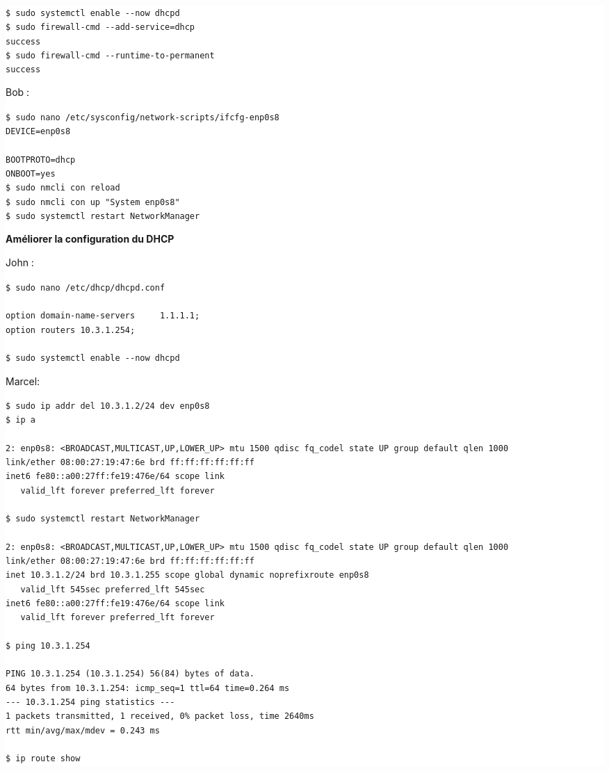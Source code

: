     $ sudo systemctl enable --now dhcpd
    $ sudo firewall-cmd --add-service=dhcp
    success
    $ sudo firewall-cmd --runtime-to-permanent
    success

Bob : 

    $ sudo nano /etc/sysconfig/network-scripts/ifcfg-enp0s8 
    DEVICE=enp0s8

    BOOTPROTO=dhcp
    ONBOOT=yes
    $ sudo nmcli con reload
    $ sudo nmcli con up "System enp0s8"
    $ sudo systemctl restart NetworkManager


**Améliorer la configuration du DHCP**

John : 

    $ sudo nano /etc/dhcp/dhcpd.conf
    
    option domain-name-servers     1.1.1.1;
    option routers 10.3.1.254;
    
    $ sudo systemctl enable --now dhcpd

Marcel:

    $ sudo ip addr del 10.3.1.2/24 dev enp0s8
    $ ip a 
    
    2: enp0s8: <BROADCAST,MULTICAST,UP,LOWER_UP> mtu 1500 qdisc fq_codel state UP group default qlen 1000
    link/ether 08:00:27:19:47:6e brd ff:ff:ff:ff:ff:ff
    inet6 fe80::a00:27ff:fe19:476e/64 scope link
       valid_lft forever preferred_lft forever
       
    $ sudo systemctl restart NetworkManager
    
    2: enp0s8: <BROADCAST,MULTICAST,UP,LOWER_UP> mtu 1500 qdisc fq_codel state UP group default qlen 1000
    link/ether 08:00:27:19:47:6e brd ff:ff:ff:ff:ff:ff
    inet 10.3.1.2/24 brd 10.3.1.255 scope global dynamic noprefixroute enp0s8
       valid_lft 545sec preferred_lft 545sec
    inet6 fe80::a00:27ff:fe19:476e/64 scope link
       valid_lft forever preferred_lft forever

    $ ping 10.3.1.254
    
    PING 10.3.1.254 (10.3.1.254) 56(84) bytes of data.
    64 bytes from 10.3.1.254: icmp_seq=1 ttl=64 time=0.264 ms
    --- 10.3.1.254 ping statistics ---
    1 packets transmitted, 1 received, 0% packet loss, time 2640ms
    rtt min/avg/max/mdev = 0.243 ms
     
    $ ip route show
    